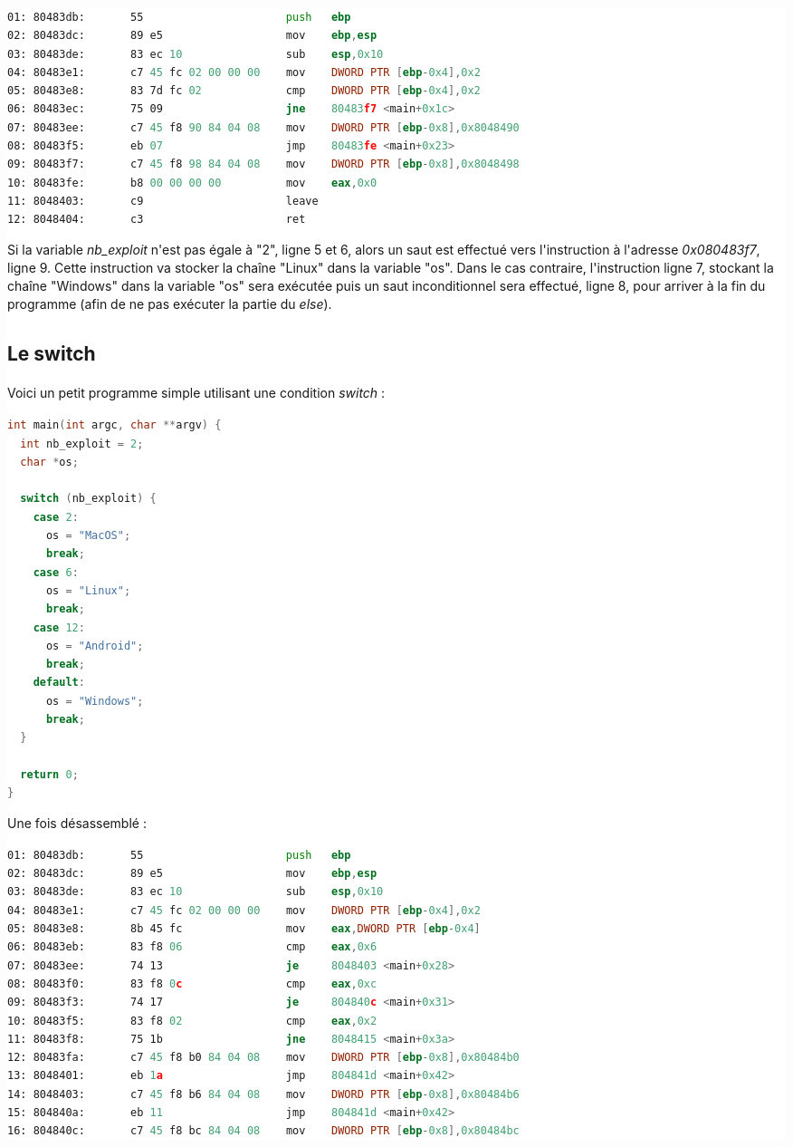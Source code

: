 ```asm
01: 80483db:       55                      push   ebp
02: 80483dc:       89 e5                   mov    ebp,esp
03: 80483de:       83 ec 10                sub    esp,0x10
04: 80483e1:       c7 45 fc 02 00 00 00    mov    DWORD PTR [ebp-0x4],0x2
05: 80483e8:       83 7d fc 02             cmp    DWORD PTR [ebp-0x4],0x2
06: 80483ec:       75 09                   jne    80483f7 <main+0x1c>
07: 80483ee:       c7 45 f8 90 84 04 08    mov    DWORD PTR [ebp-0x8],0x8048490
08: 80483f5:       eb 07                   jmp    80483fe <main+0x23>
09: 80483f7:       c7 45 f8 98 84 04 08    mov    DWORD PTR [ebp-0x8],0x8048498
10: 80483fe:       b8 00 00 00 00          mov    eax,0x0
11: 8048403:       c9                      leave
12: 8048404:       c3                      ret
```

Si la variable _nb\_exploit_ n'est pas égale à "2", ligne 5 et 6, alors un saut est effectué vers l'instruction à l'adresse _0x080483f7_, ligne 9. Cette instruction va stocker la chaîne "Linux" dans la variable "os". Dans le cas contraire, l'instruction ligne 7, stockant la chaîne "Windows" dans la variable "os" sera exécutée puis un saut inconditionnel sera effectué, ligne 8, pour arriver à la fin du programme (afin de ne pas exécuter la partie du _else_). 

## Le switch
Voici un petit programme simple utilisant une condition _switch_ :
```c
int main(int argc, char **argv) {
  int nb_exploit = 2;
  char *os;

  switch (nb_exploit) {
    case 2:
      os = "MacOS";
      break;
    case 6:
      os = "Linux";
      break;
    case 12:
      os = "Android";
      break;
    default:
      os = "Windows";
      break;
  }

  return 0;
}
```

Une fois désassemblé :
```asm
01: 80483db:       55                      push   ebp
02: 80483dc:       89 e5                   mov    ebp,esp
03: 80483de:       83 ec 10                sub    esp,0x10
04: 80483e1:       c7 45 fc 02 00 00 00    mov    DWORD PTR [ebp-0x4],0x2
05: 80483e8:       8b 45 fc                mov    eax,DWORD PTR [ebp-0x4]
06: 80483eb:       83 f8 06                cmp    eax,0x6
07: 80483ee:       74 13                   je     8048403 <main+0x28>
08: 80483f0:       83 f8 0c                cmp    eax,0xc
09: 80483f3:       74 17                   je     804840c <main+0x31>
10: 80483f5:       83 f8 02                cmp    eax,0x2
11: 80483f8:       75 1b                   jne    8048415 <main+0x3a>
12: 80483fa:       c7 45 f8 b0 84 04 08    mov    DWORD PTR [ebp-0x8],0x80484b0
13: 8048401:       eb 1a                   jmp    804841d <main+0x42>
14: 8048403:       c7 45 f8 b6 84 04 08    mov    DWORD PTR [ebp-0x8],0x80484b6
15: 804840a:       eb 11                   jmp    804841d <main+0x42>
16: 804840c:       c7 45 f8 bc 84 04 08    mov    DWORD PTR [ebp-0x8],0x80484bc
```